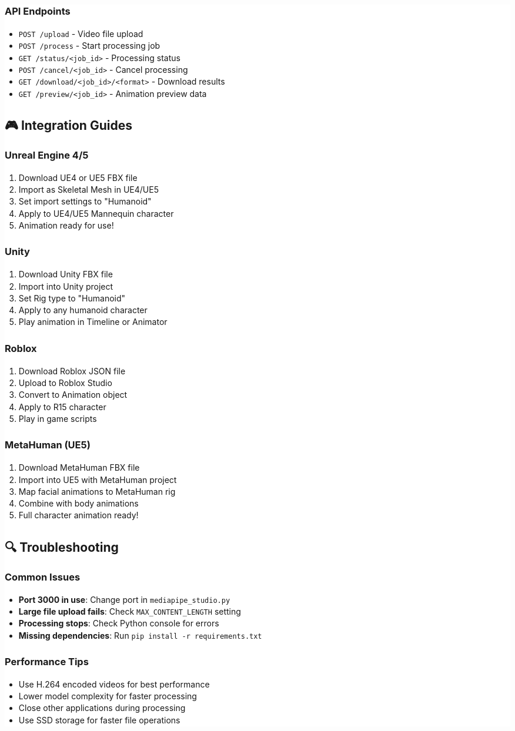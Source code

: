 ### API Endpoints
- `POST /upload` - Video file upload
- `POST /process` - Start processing job
- `GET /status/<job_id>` - Processing status
- `POST /cancel/<job_id>` - Cancel processing
- `GET /download/<job_id>/<format>` - Download results
- `GET /preview/<job_id>` - Animation preview data

## 🎮 Integration Guides

### Unreal Engine 4/5
1. Download UE4 or UE5 FBX file
2. Import as Skeletal Mesh in UE4/UE5
3. Set import settings to "Humanoid"
4. Apply to UE4/UE5 Mannequin character
5. Animation ready for use!

### Unity
1. Download Unity FBX file
2. Import into Unity project
3. Set Rig type to "Humanoid"
4. Apply to any humanoid character
5. Play animation in Timeline or Animator

### Roblox
1. Download Roblox JSON file
2. Upload to Roblox Studio
3. Convert to Animation object
4. Apply to R15 character
5. Play in game scripts

### MetaHuman (UE5)
1. Download MetaHuman FBX file
2. Import into UE5 with MetaHuman project
3. Map facial animations to MetaHuman rig
4. Combine with body animations
5. Full character animation ready!

## 🔍 Troubleshooting

### Common Issues
- **Port 3000 in use**: Change port in `mediapipe_studio.py`
- **Large file upload fails**: Check `MAX_CONTENT_LENGTH` setting
- **Processing stops**: Check Python console for errors
- **Missing dependencies**: Run `pip install -r requirements.txt`

### Performance Tips
- Use H.264 encoded videos for best performance
- Lower model complexity for faster processing
- Close other applications during processing
- Use SSD storage for faster file operations
